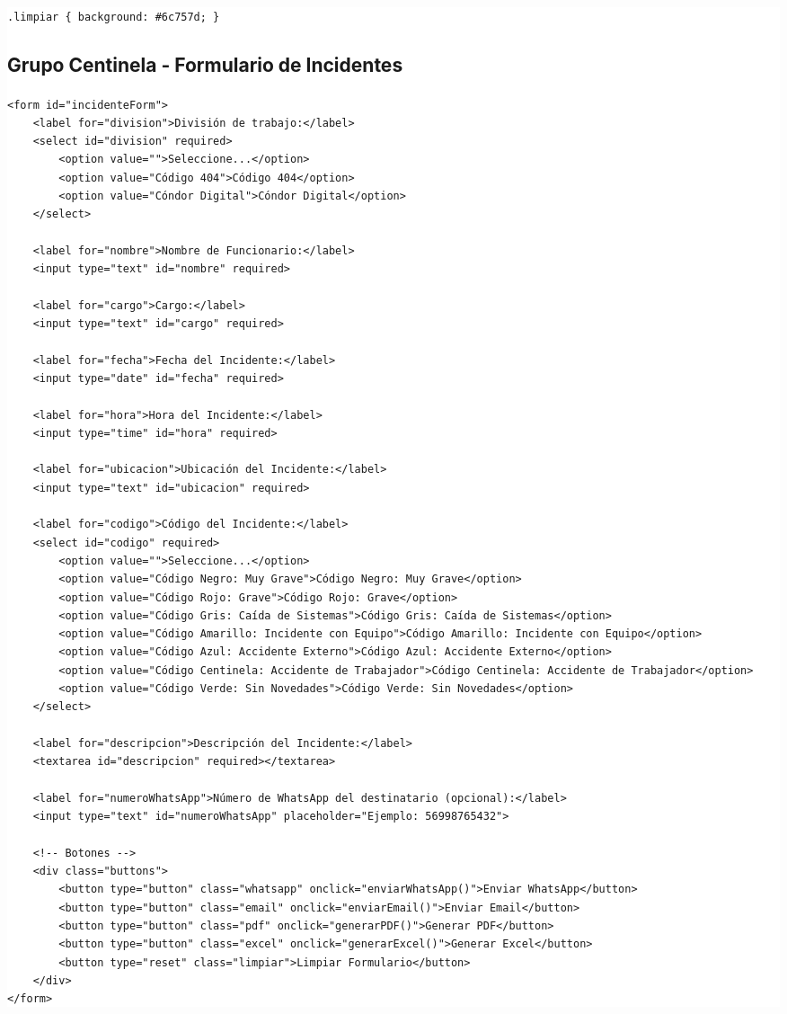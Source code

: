     .limpiar { background: #6c757d; }
</style>
</head>
<body>

<div class="container">
    <h2>Grupo Centinela - Formulario de Incidentes</h2>

    <form id="incidenteForm">
        <label for="division">División de trabajo:</label>
        <select id="division" required>
            <option value="">Seleccione...</option>
            <option value="Código 404">Código 404</option>
            <option value="Cóndor Digital">Cóndor Digital</option>
        </select>

        <label for="nombre">Nombre de Funcionario:</label>
        <input type="text" id="nombre" required>

        <label for="cargo">Cargo:</label>
        <input type="text" id="cargo" required>

        <label for="fecha">Fecha del Incidente:</label>
        <input type="date" id="fecha" required>

        <label for="hora">Hora del Incidente:</label>
        <input type="time" id="hora" required>

        <label for="ubicacion">Ubicación del Incidente:</label>
        <input type="text" id="ubicacion" required>

        <label for="codigo">Código del Incidente:</label>
        <select id="codigo" required>
            <option value="">Seleccione...</option>
            <option value="Código Negro: Muy Grave">Código Negro: Muy Grave</option>
            <option value="Código Rojo: Grave">Código Rojo: Grave</option>
            <option value="Código Gris: Caída de Sistemas">Código Gris: Caída de Sistemas</option>
            <option value="Código Amarillo: Incidente con Equipo">Código Amarillo: Incidente con Equipo</option>
            <option value="Código Azul: Accidente Externo">Código Azul: Accidente Externo</option>
            <option value="Código Centinela: Accidente de Trabajador">Código Centinela: Accidente de Trabajador</option>
            <option value="Código Verde: Sin Novedades">Código Verde: Sin Novedades</option>
        </select>

        <label for="descripcion">Descripción del Incidente:</label>
        <textarea id="descripcion" required></textarea>

        <label for="numeroWhatsApp">Número de WhatsApp del destinatario (opcional):</label>
        <input type="text" id="numeroWhatsApp" placeholder="Ejemplo: 56998765432">

        <!-- Botones -->
        <div class="buttons">
            <button type="button" class="whatsapp" onclick="enviarWhatsApp()">Enviar WhatsApp</button>
            <button type="button" class="email" onclick="enviarEmail()">Enviar Email</button>
            <button type="button" class="pdf" onclick="generarPDF()">Generar PDF</button>
            <button type="button" class="excel" onclick="generarExcel()">Generar Excel</button>
            <button type="reset" class="limpiar">Limpiar Formulario</button>
        </div>
    </form>
</div>
